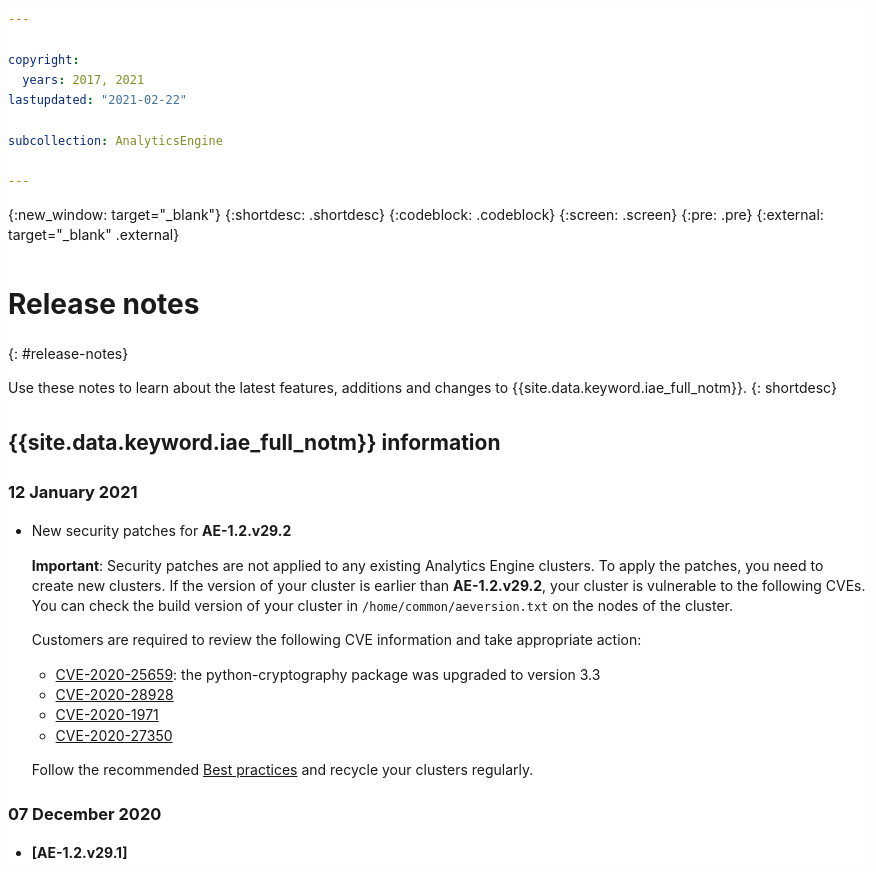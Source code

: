```yaml
---

copyright:
  years: 2017, 2021
lastupdated: "2021-02-22"

subcollection: AnalyticsEngine

---
```



{:new_window: target="_blank"}
{:shortdesc: .shortdesc}
{:codeblock: .codeblock}
{:screen: .screen}
{:pre: .pre}
{:external: target="_blank" .external}

# Release notes
{: #release-notes}

Use these notes to learn about the latest features, additions and changes to {{site.data.keyword.iae_full_notm}}.
{: shortdesc}

## {{site.data.keyword.iae_full_notm}} information


### 12 January 2021

- New security patches for **AE-1.2.v29.2**

  **Important**: Security patches are not applied to any existing Analytics Engine clusters. To apply the patches, you need to create new clusters. If the version of your cluster is earlier than **AE-1.2.v29.2**, your cluster is vulnerable to the following CVEs. You can check the build version of your cluster in `/home/common/aeversion.txt` on the nodes of the cluster.

  Customers are required to review the following CVE information and take appropriate action:  
  - [CVE-2020-25659](https://bugzilla.redhat.com/show_bug.cgi?id=1889988): the python-cryptography package was upgraded to version 3.3
  - [CVE-2020-28928](https://nvd.nist.gov/vuln/detail/CVE-2020-28928)
  - [CVE-2020-1971](https://nvd.nist.gov/vuln/detail/CVE-2020-1971)
  - [CVE-2020-27350](http://www.ubuntu.com/usn/usn-4667-1)

  Follow the recommended [Best practices](/docs/AnalyticsEngine?topic=AnalyticsEngine-best-practices) and recycle your clusters regularly.

### 07 December 2020

- **[AE-1.2.v29.1]**
